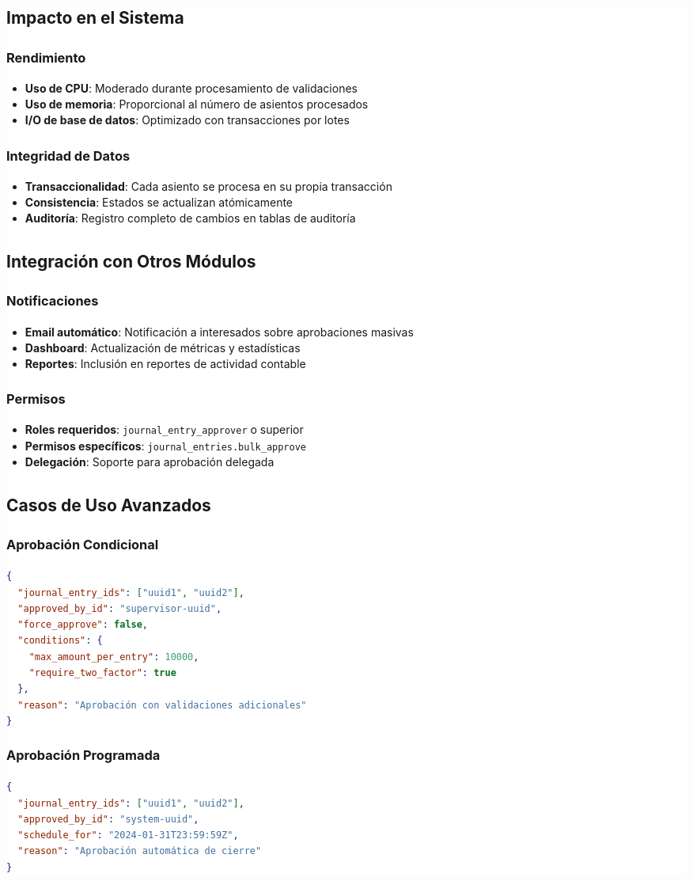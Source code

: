 ## Impacto en el Sistema

### Rendimiento

- **Uso de CPU**: Moderado durante procesamiento de validaciones
- **Uso de memoria**: Proporcional al número de asientos procesados
- **I/O de base de datos**: Optimizado con transacciones por lotes

### Integridad de Datos

- **Transaccionalidad**: Cada asiento se procesa en su propia transacción
- **Consistencia**: Estados se actualizan atómicamente
- **Auditoría**: Registro completo de cambios en tablas de auditoría

## Integración con Otros Módulos

### Notificaciones

- **Email automático**: Notificación a interesados sobre aprobaciones masivas
- **Dashboard**: Actualización de métricas y estadísticas
- **Reportes**: Inclusión en reportes de actividad contable

### Permisos

- **Roles requeridos**: `journal_entry_approver` o superior
- **Permisos específicos**: `journal_entries.bulk_approve`
- **Delegación**: Soporte para aprobación delegada

## Casos de Uso Avanzados

### Aprobación Condicional

```json
{
  "journal_entry_ids": ["uuid1", "uuid2"],
  "approved_by_id": "supervisor-uuid",
  "force_approve": false,
  "conditions": {
    "max_amount_per_entry": 10000,
    "require_two_factor": true
  },
  "reason": "Aprobación con validaciones adicionales"
}
```

### Aprobación Programada

```json
{
  "journal_entry_ids": ["uuid1", "uuid2"],
  "approved_by_id": "system-uuid",
  "schedule_for": "2024-01-31T23:59:59Z",
  "reason": "Aprobación automática de cierre"
}
```
